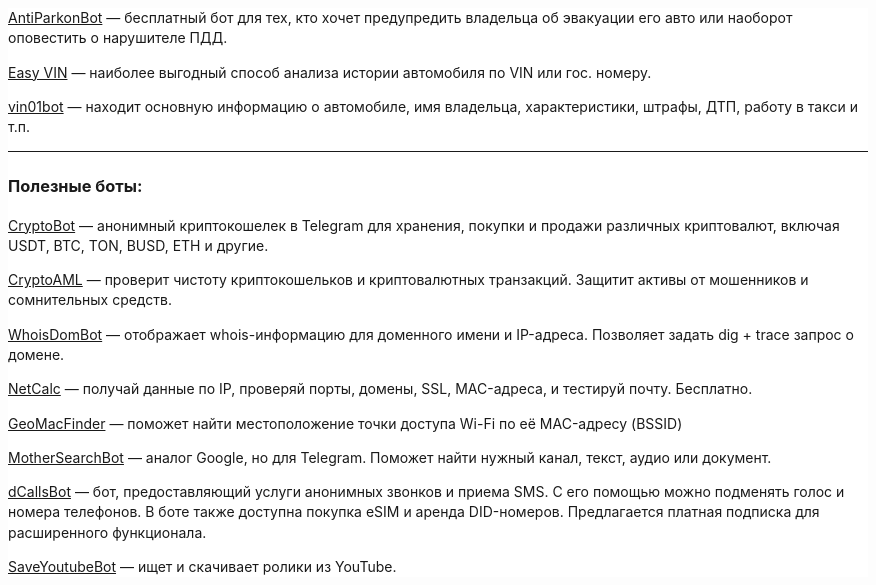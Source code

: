 [AntiParkonBot](https://t.me/Antiparkongogobot) — бесплатный бот для тех, кто хочет предупредить владельца об эвакуации его авто или наоборот оповестить о нарушителе ПДД.

[Easy VIN](https://EasyVINbot.t.me/) — наиболее выгодный способ анализа истории автомобиля по VIN или гос. номеру.

[vin01bot](https://t.me/vin01bot) — находит основную информацию о автомобиле, имя владельца, характеристики, штрафы, ДТП, работу в такси и т.п.

---

### **Полезные боты:**

[CryptoBot](https://send.t.me/) — анонимный криптокошелек в Telegram для хранения, покупки и продажи различных криптовалют, включая USDT, BTC, TON, BUSD, ETH и другие.

[CryptoAML](https://t.me/cryptoaml_bot) — проверит чистоту криптокошельков и криптовалютных транзакций. Защитит активы от мошенников и сомнительных средств.

[WhoisDomBot](https://t.me/WhoisDomBot) — отображает whois-информацию для доменного имени и IP-адреса. Позволяет задать dig + trace запрос о домене.

[NetCalc](https://STEPLOGIC_NetCalc_bot.t.me/) — получай данные по IP, проверяй порты, домены, SSL, MAC-адреса, и тестируй почту. Бесплатно.

[GeoMacFinder](https://t.me/geomacbot) — поможет найти местоположение точки доступа Wi-Fi по её MAC-адресу (BSSID)

[MotherSearchBot](https://t.me/MotherSearchBot) — аналог Google, но для Telegram. Поможет найти нужный канал, текст, аудио или документ.

[dCallsBot](https://dCallsBot.t.me/) — бот, предоставляющий услуги анонимных звонков и приема SMS. С его помощью можно подменять голос и номера телефонов. В боте также доступна покупка eSIM и аренда DID-номеров. Предлагается платная подписка для расширенного функционала.

[SaveYoutubeBot](https://t.me/SaveYoutubeBot) — ищет и скачивает ролики из YouTube.
